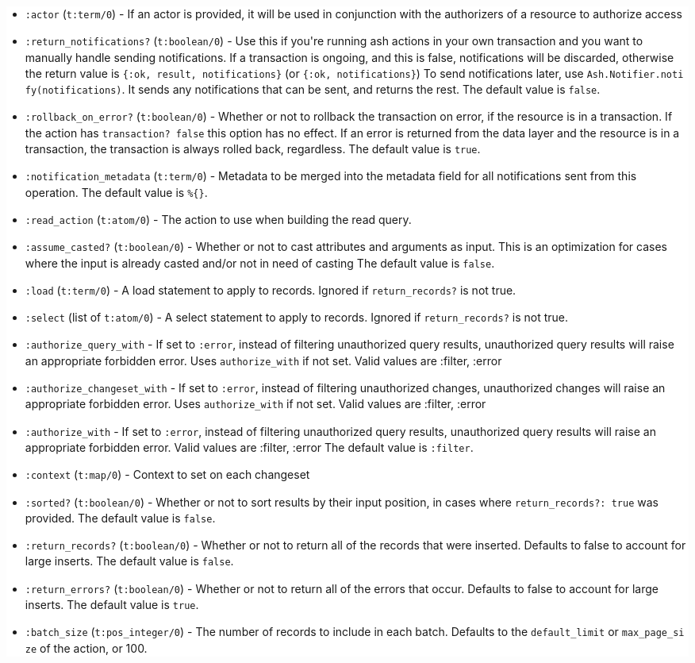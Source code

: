 - `:actor` (`t:term/0`) - If an actor is provided, it will be used in conjunction with the authorizers of a resource to authorize access

- `:return_notifications?` (`t:boolean/0`) - Use this if you're running ash actions in your own transaction and you want to manually handle sending notifications.
  If a transaction is ongoing, and this is false, notifications will be discarded, otherwise
  the return value is `{:ok, result, notifications}` (or `{:ok, notifications}`)
  To send notifications later, use `Ash.Notifier.notify(notifications)`. It sends any notifications
  that can be sent, and returns the rest. The default value is `false`.

- `:rollback_on_error?` (`t:boolean/0`) - Whether or not to rollback the transaction on error, if the resource is in a transaction.
  If the action has `transaction? false` this option has no effect. If an error is returned from the
  data layer and the resource is in a transaction, the transaction is always rolled back, regardless. The default value is `true`.

- `:notification_metadata` (`t:term/0`) - Metadata to be merged into the metadata field for all notifications sent from this operation. The default value is `%{}`.

- `:read_action` (`t:atom/0`) - The action to use when building the read query.

- `:assume_casted?` (`t:boolean/0`) - Whether or not to cast attributes and arguments as input. This is an optimization for cases where the input is already casted and/or not in need of casting The default value is `false`.

- `:load` (`t:term/0`) - A load statement to apply to records. Ignored if `return_records?` is not true.

- `:select` (list of `t:atom/0`) - A select statement to apply to records. Ignored if `return_records?` is not true.

- `:authorize_query_with` - If set to `:error`, instead of filtering unauthorized query results, unauthorized query results will raise an appropriate forbidden error. Uses `authorize_with` if not set. Valid values are :filter, :error

- `:authorize_changeset_with` - If set to `:error`, instead of filtering unauthorized changes, unauthorized changes will raise an appropriate forbidden error. Uses `authorize_with` if not set. Valid values are :filter, :error

- `:authorize_with` - If set to `:error`, instead of filtering unauthorized query results, unauthorized query results will raise an appropriate forbidden error. Valid values are :filter, :error The default value is `:filter`.

- `:context` (`t:map/0`) - Context to set on each changeset

- `:sorted?` (`t:boolean/0`) - Whether or not to sort results by their input position, in cases where `return_records?: true` was provided. The default value is `false`.

- `:return_records?` (`t:boolean/0`) - Whether or not to return all of the records that were inserted. Defaults to false to account for large inserts. The default value is `false`.

- `:return_errors?` (`t:boolean/0`) - Whether or not to return all of the errors that occur. Defaults to false to account for large inserts. The default value is `true`.

- `:batch_size` (`t:pos_integer/0`) - The number of records to include in each batch. Defaults to the `default_limit`
  or `max_page_size` of the action, or 100.
